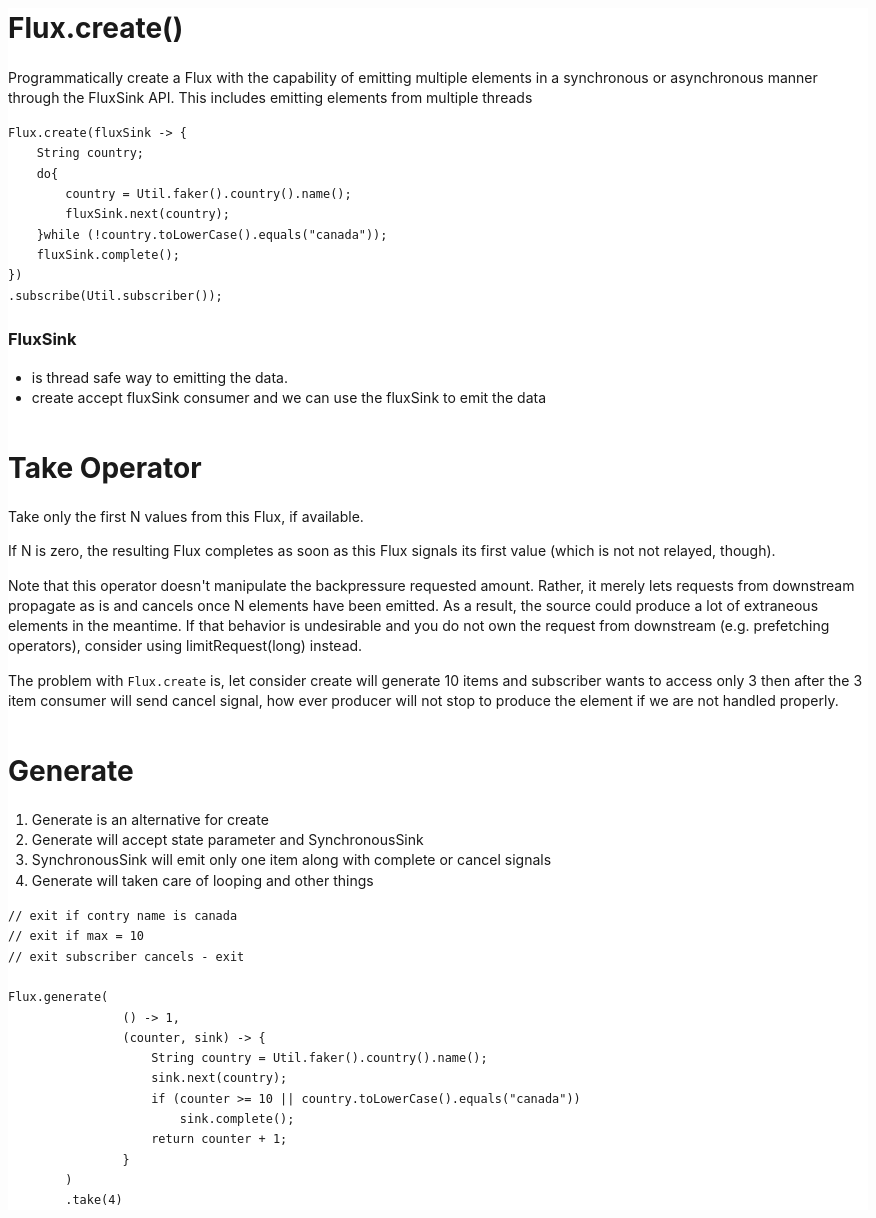 
# Flux.create()

Programmatically create a Flux with the capability of emitting multiple elements in a synchronous or asynchronous manner through the FluxSink API. This includes emitting elements from multiple threads

```
Flux.create(fluxSink -> {  
    String country;  
    do{  
        country = Util.faker().country().name();  
        fluxSink.next(country);  
    }while (!country.toLowerCase().equals("canada"));  
    fluxSink.complete();  
})  
.subscribe(Util.subscriber());

```

### FluxSink
- is thread safe way to emitting the data.
- create accept fluxSink consumer and we can use the fluxSink to emit the data

# Take Operator

Take only the first N values from this Flux, if available.

If N is zero, the resulting Flux completes as soon as this Flux signals its first value (which is not not relayed, though).
 
Note that this operator doesn't manipulate the backpressure requested amount. Rather, it merely lets requests from downstream propagate as is and cancels once N elements have been emitted. As a result, the source could produce a lot of extraneous elements in the meantime. If that behavior is undesirable and you do not own the request from downstream (e.g. prefetching operators), consider using limitRequest(long) instead.

The problem with `Flux.create` is, let consider create will generate 10 items and subscriber wants to access only 3 then after the 3 item consumer will send cancel signal, how ever producer will not stop to produce the element if we are not handled properly.

# Generate

1. Generate is an alternative for create
2. Generate will accept state parameter and SynchronousSink
3. SynchronousSink will emit only one item along with complete or cancel signals
4. Generate will taken care of looping and other things

```
// exit if contry name is canada  
// exit if max = 10  
// exit subscriber cancels - exit  
  
Flux.generate(  
                () -> 1,  
                (counter, sink) -> {  
                    String country = Util.faker().country().name();  
                    sink.next(country);  
                    if (counter >= 10 || country.toLowerCase().equals("canada"))  
                        sink.complete();  
                    return counter + 1;  
                }  
        )  
        .take(4)  
```